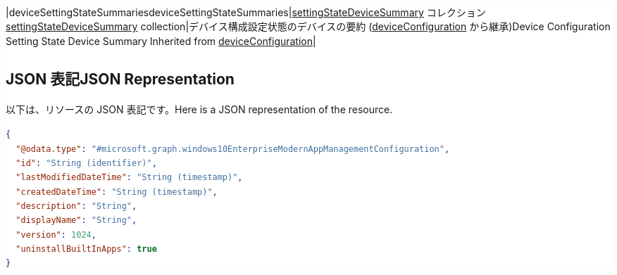 |<span data-ttu-id="1b12e-177">deviceSettingStateSummaries</span><span class="sxs-lookup"><span data-stu-id="1b12e-177">deviceSettingStateSummaries</span></span>|<span data-ttu-id="1b12e-178">[settingStateDeviceSummary](../resources/intune_deviceconfig_settingstatedevicesummary.md) コレクション</span><span class="sxs-lookup"><span data-stu-id="1b12e-178">[settingStateDeviceSummary](../resources/intune_deviceconfig_settingstatedevicesummary.md) collection</span></span>|<span data-ttu-id="1b12e-179">デバイス構成設定状態のデバイスの要約 ([deviceConfiguration](../resources/intune_deviceconfig_deviceconfiguration.md) から継承)</span><span class="sxs-lookup"><span data-stu-id="1b12e-179">Device Configuration Setting State Device Summary Inherited from [deviceConfiguration](../resources/intune_deviceconfig_deviceconfiguration.md)</span></span>|

## <a name="json-representation"></a><span data-ttu-id="1b12e-180">JSON 表記</span><span class="sxs-lookup"><span data-stu-id="1b12e-180">JSON Representation</span></span>
<span data-ttu-id="1b12e-181">以下は、リソースの JSON 表記です。</span><span class="sxs-lookup"><span data-stu-id="1b12e-181">Here is a JSON representation of the resource.</span></span>

``` json
{
  "@odata.type": "#microsoft.graph.windows10EnterpriseModernAppManagementConfiguration",
  "id": "String (identifier)",
  "lastModifiedDateTime": "String (timestamp)",
  "createdDateTime": "String (timestamp)",
  "description": "String",
  "displayName": "String",
  "version": 1024,
  "uninstallBuiltInApps": true
}
```








